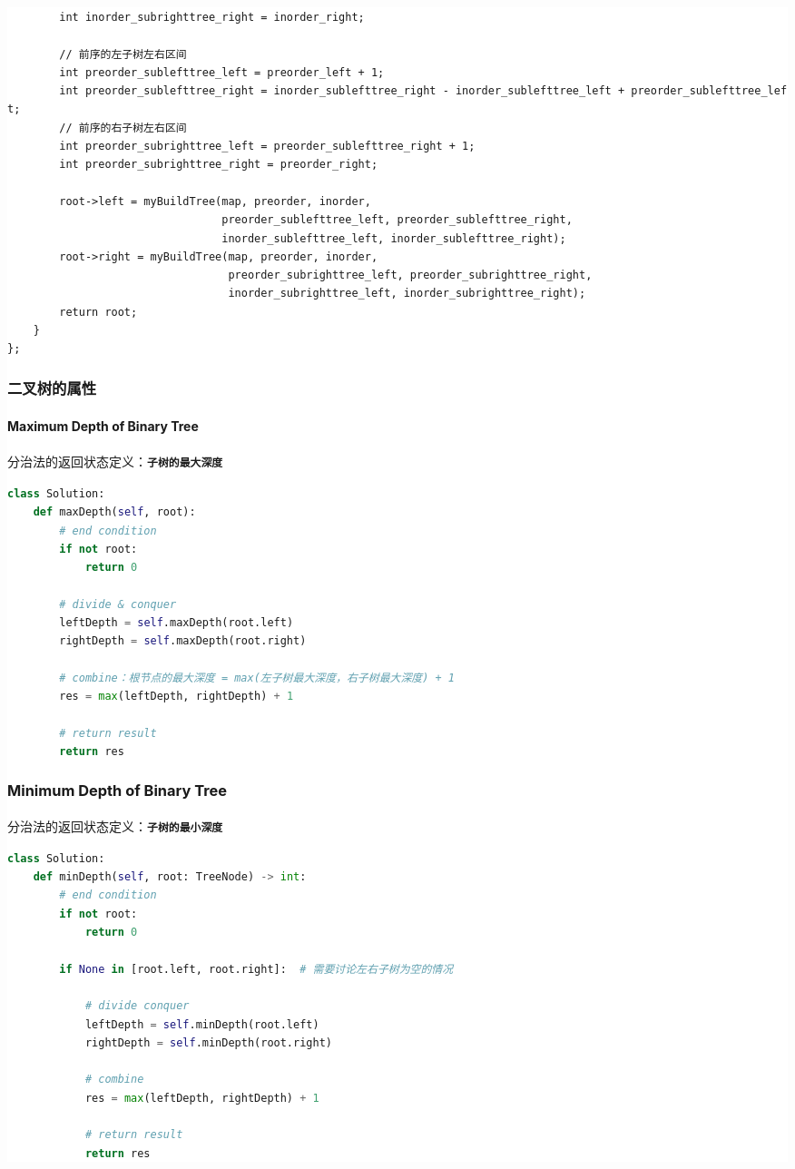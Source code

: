 ```
        int inorder_subrighttree_right = inorder_right;

        // 前序的左子树左右区间
        int preorder_sublefttree_left = preorder_left + 1;
        int preorder_sublefttree_right = inorder_sublefttree_right - inorder_sublefttree_left + preorder_sublefttree_left;
        // 前序的右子树左右区间
        int preorder_subrighttree_left = preorder_sublefttree_right + 1;
        int preorder_subrighttree_right = preorder_right;

        root->left = myBuildTree(map, preorder, inorder,
                                 preorder_sublefttree_left, preorder_sublefttree_right,
                                 inorder_sublefttree_left, inorder_sublefttree_right);
        root->right = myBuildTree(map, preorder, inorder,
                                  preorder_subrighttree_left, preorder_subrighttree_right,
                                  inorder_subrighttree_left, inorder_subrighttree_right);
        return root;
    }
};
```

### 二叉树的属性
#### Maximum Depth of Binary Tree
分治法的返回状态定义：**`子树的最大深度`**

```python
class Solution:
    def maxDepth(self, root):
        # end condition
        if not root:
            return 0

        # divide & conquer
        leftDepth = self.maxDepth(root.left)
        rightDepth = self.maxDepth(root.right)

        # combine：根节点的最大深度 = max(左子树最大深度，右子树最大深度) + 1
        res = max(leftDepth, rightDepth) + 1
    
        # return result
        return res
```
### Minimum Depth of Binary Tree
分治法的返回状态定义：**`子树的最小深度`**

```python
class Solution:
    def minDepth(self, root: TreeNode) -> int:
        # end condition
        if not root:
            return 0
        
        if None in [root.left, root.right]:  # 需要讨论左右子树为空的情况
            
            # divide conquer
            leftDepth = self.minDepth(root.left)
            rightDepth = self.minDepth(root.right)
            
            # combine
            res = max(leftDepth, rightDepth) + 1
            
            # return result
            return res
```